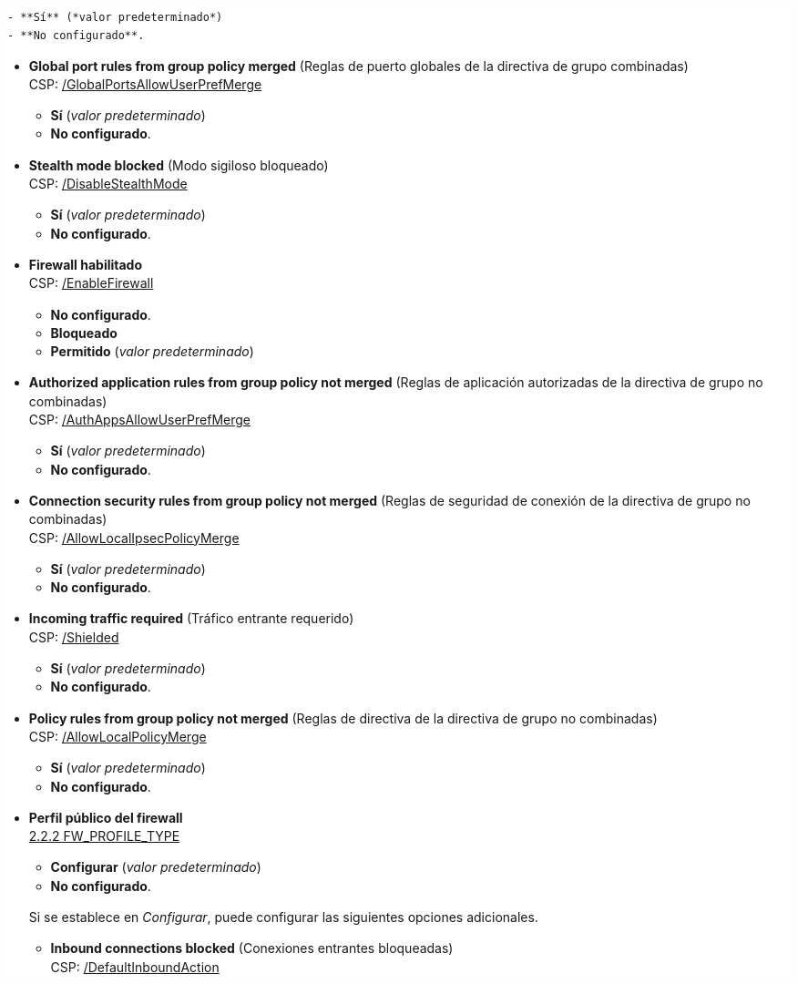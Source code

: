     - **Sí** (*valor predeterminado*)
    - **No configurado**.

  - **Global port rules from group policy merged** (Reglas de puerto globales de la directiva de grupo combinadas)  
    CSP: [/GlobalPortsAllowUserPrefMerge](https://go.microsoft.com/fwlink/?linkid=872566)

    - **Sí** (*valor predeterminado*)
    - **No configurado**.

  - **Stealth mode blocked** (Modo sigiloso bloqueado)  
    CSP: [/DisableStealthMode](https://go.microsoft.com/fwlink/?linkid=872559)

    - **Sí** (*valor predeterminado*)
    - **No configurado**.

  - **Firewall habilitado**  
    CSP: [/EnableFirewall](https://go.microsoft.com/fwlink/?linkid=872558)

    - **No configurado**.
    - **Bloqueado**
    - **Permitido** (*valor predeterminado*)

  - **Authorized application rules from group policy not merged** (Reglas de aplicación autorizadas de la directiva de grupo no combinadas)  
    CSP: [/AuthAppsAllowUserPrefMerge](https://go.microsoft.com/fwlink/?linkid=872565)

    - **Sí** (*valor predeterminado*)
    - **No configurado**.

  - **Connection security rules from group policy not merged** (Reglas de seguridad de conexión de la directiva de grupo no combinadas)  
    CSP: [/AllowLocalIpsecPolicyMerge](https://go.microsoft.com/fwlink/?linkid=872568)

    - **Sí** (*valor predeterminado*)
    - **No configurado**.

  - **Incoming traffic required** (Tráfico entrante requerido)  
    CSP: [/Shielded](https://go.microsoft.com/fwlink/?linkid=872561)

    - **Sí** (*valor predeterminado*)
    - **No configurado**.

  - **Policy rules from group policy not merged** (Reglas de directiva de la directiva de grupo no combinadas)  
    CSP: [/AllowLocalPolicyMerge](https://go.microsoft.com/fwlink/?linkid=872567)

    - **Sí** (*valor predeterminado*)
    - **No configurado**.

- **Perfil público del firewall**  
  [2.2.2 FW_PROFILE_TYPE](https://go.microsoft.com/fwlink/?linkid=2067143)

  - **Configurar** (*valor predeterminado*)
  - **No configurado**.

  Si se establece en *Configurar*, puede configurar las siguientes opciones adicionales.

  - **Inbound connections blocked** (Conexiones entrantes bloqueadas)  
    CSP: [/DefaultInboundAction](https://go.microsoft.com/fwlink/?linkid=872564)
